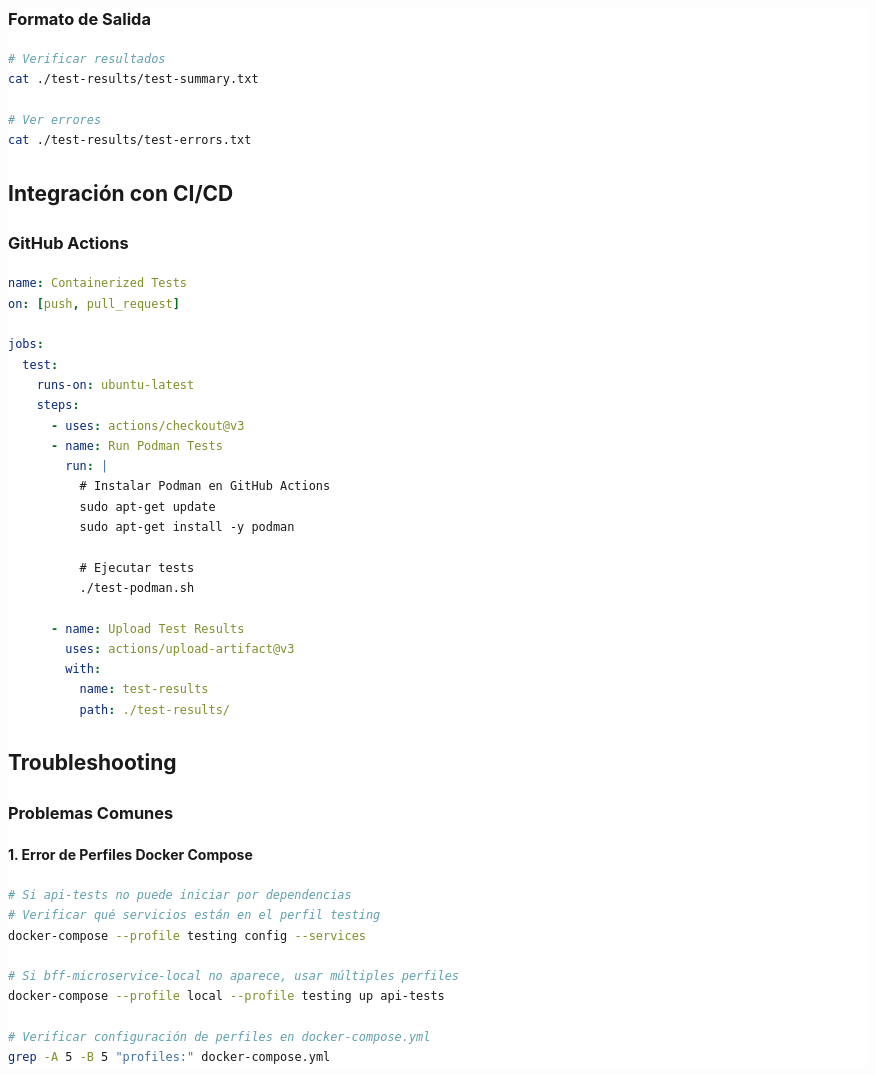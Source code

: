 ### Formato de Salida
```bash
# Verificar resultados
cat ./test-results/test-summary.txt

# Ver errores
cat ./test-results/test-errors.txt
```

## Integración con CI/CD

### GitHub Actions
```yaml
name: Containerized Tests
on: [push, pull_request]

jobs:
  test:
    runs-on: ubuntu-latest
    steps:
      - uses: actions/checkout@v3
      - name: Run Podman Tests
        run: |
          # Instalar Podman en GitHub Actions
          sudo apt-get update
          sudo apt-get install -y podman
          
          # Ejecutar tests
          ./test-podman.sh
      
      - name: Upload Test Results
        uses: actions/upload-artifact@v3
        with:
          name: test-results
          path: ./test-results/
```

## Troubleshooting

### Problemas Comunes

#### 1. Error de Perfiles Docker Compose
```bash
# Si api-tests no puede iniciar por dependencias
# Verificar qué servicios están en el perfil testing
docker-compose --profile testing config --services

# Si bff-microservice-local no aparece, usar múltiples perfiles
docker-compose --profile local --profile testing up api-tests

# Verificar configuración de perfiles en docker-compose.yml
grep -A 5 -B 5 "profiles:" docker-compose.yml
```

